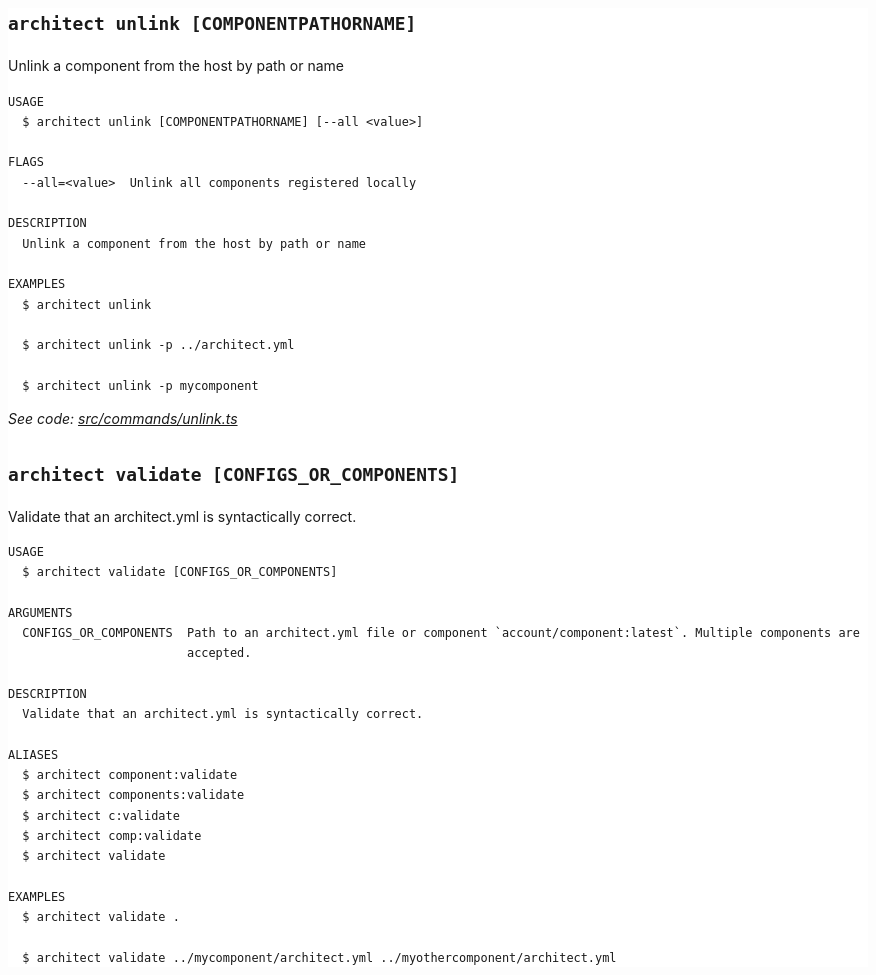 ## `architect unlink [COMPONENTPATHORNAME]`

Unlink a component from the host by path or name

```
USAGE
  $ architect unlink [COMPONENTPATHORNAME] [--all <value>]

FLAGS
  --all=<value>  Unlink all components registered locally

DESCRIPTION
  Unlink a component from the host by path or name

EXAMPLES
  $ architect unlink

  $ architect unlink -p ../architect.yml

  $ architect unlink -p mycomponent
```

_See code: [src/commands/unlink.ts](https://github.com/architect-team/architect-cli/blob/v1.27.0/src/commands/unlink.ts)_

## `architect validate [CONFIGS_OR_COMPONENTS]`

Validate that an architect.yml is syntactically correct.

```
USAGE
  $ architect validate [CONFIGS_OR_COMPONENTS]

ARGUMENTS
  CONFIGS_OR_COMPONENTS  Path to an architect.yml file or component `account/component:latest`. Multiple components are
                         accepted.

DESCRIPTION
  Validate that an architect.yml is syntactically correct.

ALIASES
  $ architect component:validate
  $ architect components:validate
  $ architect c:validate
  $ architect comp:validate
  $ architect validate

EXAMPLES
  $ architect validate .

  $ architect validate ../mycomponent/architect.yml ../myothercomponent/architect.yml
```

